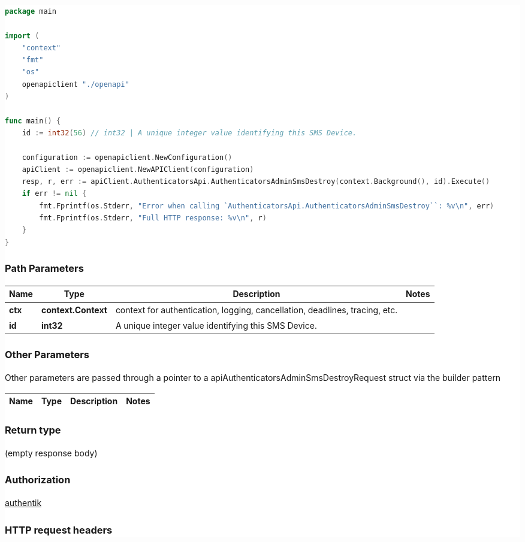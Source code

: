 ```go
package main

import (
    "context"
    "fmt"
    "os"
    openapiclient "./openapi"
)

func main() {
    id := int32(56) // int32 | A unique integer value identifying this SMS Device.

    configuration := openapiclient.NewConfiguration()
    apiClient := openapiclient.NewAPIClient(configuration)
    resp, r, err := apiClient.AuthenticatorsApi.AuthenticatorsAdminSmsDestroy(context.Background(), id).Execute()
    if err != nil {
        fmt.Fprintf(os.Stderr, "Error when calling `AuthenticatorsApi.AuthenticatorsAdminSmsDestroy``: %v\n", err)
        fmt.Fprintf(os.Stderr, "Full HTTP response: %v\n", r)
    }
}
```

### Path Parameters


Name | Type | Description  | Notes
------------- | ------------- | ------------- | -------------
**ctx** | **context.Context** | context for authentication, logging, cancellation, deadlines, tracing, etc.
**id** | **int32** | A unique integer value identifying this SMS Device. | 

### Other Parameters

Other parameters are passed through a pointer to a apiAuthenticatorsAdminSmsDestroyRequest struct via the builder pattern


Name | Type | Description  | Notes
------------- | ------------- | ------------- | -------------


### Return type

 (empty response body)

### Authorization

[authentik](../README.md#authentik)

### HTTP request headers
